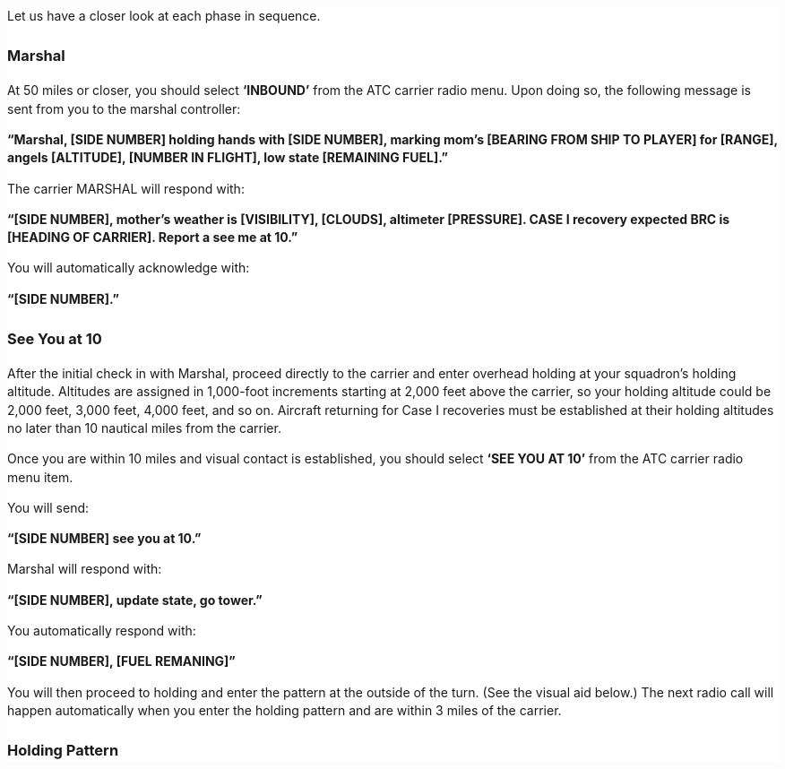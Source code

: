 Let us have a closer look at each phase in sequence.

### Marshal

At 50 miles or closer, you should select **‘INBOUND’** from the ATC carrier radio menu. Upon doing so, the
following message is sent from you to the marshal controller:


**“Marshal, [SIDE NUMBER] holding hands with [SIDE NUMBER], marking mom’s [BEARING FROM SHIP
TO PLAYER] for [RANGE], angels [ALTITUDE], [NUMBER IN FLIGHT], low state [REMAINING FUEL].”**


The carrier MARSHAL will respond with:

**“[SIDE NUMBER], mother’s weather is [VISIBILITY], [CLOUDS], altimeter [PRESSURE]. CASE I recovery
expected BRC is [HEADING OF CARRIER]. Report a see me at 10.”**


You will automatically acknowledge with:

**“[SIDE NUMBER].”**



### See You at 10

After the initial check in with Marshal, proceed directly to the carrier and enter overhead holding at your
squadron’s holding altitude. Altitudes are assigned in 1,000-foot increments starting at 2,000 feet above the
carrier, so your holding altitude could be 2,000 feet, 3,000 feet, 4,000 feet, and so on. Aircraft returning for Case
I recoveries must be established at their holding altitudes no later than 10 nautical miles from the carrier.

Once you are within 10 miles and visual contact is established, you should select **‘SEE YOU AT 10’** from the
ATC carrier radio menu item.


You will send:

**“[SIDE NUMBER] see you at 10.”**


Marshal will respond with:

**“[SIDE NUMBER], update state, go tower.”**


You automatically respond with:

**“[SIDE NUMBER], [FUEL REMANING]”**


You will then proceed to holding and enter the pattern at the outside of the turn. (See the visual aid below.) The
next radio call will happen automatically when you enter the holding pattern and are within 3 miles of the carrier.

### Holding Pattern
